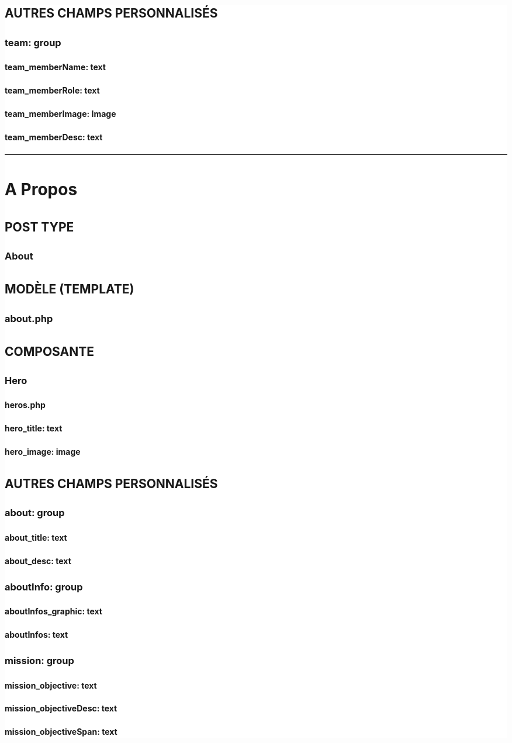 ## AUTRES CHAMPS PERSONNALISÉS 

### team: group
#### team_memberName: text
#### team_memberRole: text
#### team_memberImage: Image
#### team_memberDesc: text




-------------------------------

# A Propos

## POST TYPE
### About 

## MODÈLE (TEMPLATE)
### about.php

## COMPOSANTE

### Hero
#### heros.php
#### hero_title: text
#### hero_image: image


## AUTRES CHAMPS PERSONNALISÉS 

### about: group
#### about_title: text
#### about_desc: text

### aboutInfo: group
#### aboutInfos_graphic: text
#### aboutInfos: text

### mission: group
#### mission_objective: text
#### mission_objectiveDesc: text
#### mission_objectiveSpan: text
